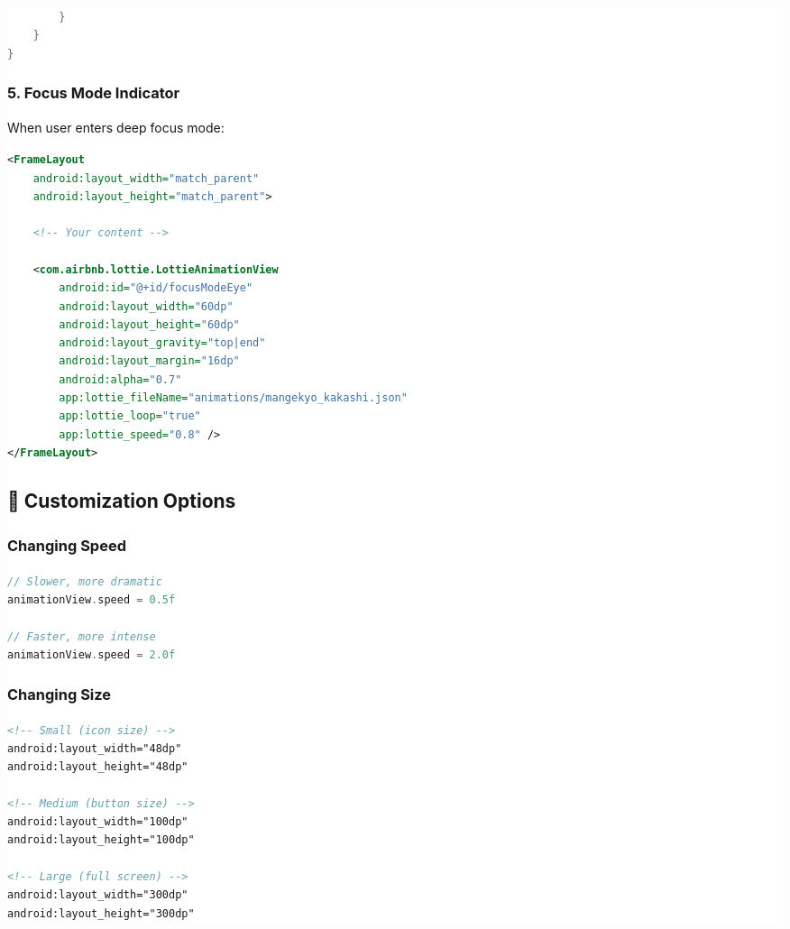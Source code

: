 ```kotlin
        }
    }
}
```

### 5. **Focus Mode Indicator**
When user enters deep focus mode:
```xml
<FrameLayout
    android:layout_width="match_parent"
    android:layout_height="match_parent">
    
    <!-- Your content -->
    
    <com.airbnb.lottie.LottieAnimationView
        android:id="@+id/focusModeEye"
        android:layout_width="60dp"
        android:layout_height="60dp"
        android:layout_gravity="top|end"
        android:layout_margin="16dp"
        android:alpha="0.7"
        app:lottie_fileName="animations/mangekyo_kakashi.json"
        app:lottie_loop="true"
        app:lottie_speed="0.8" />
</FrameLayout>
```

## 🎨 Customization Options

### Changing Speed
```kotlin
// Slower, more dramatic
animationView.speed = 0.5f

// Faster, more intense
animationView.speed = 2.0f
```

### Changing Size
```xml
<!-- Small (icon size) -->
android:layout_width="48dp"
android:layout_height="48dp"

<!-- Medium (button size) -->
android:layout_width="100dp"
android:layout_height="100dp"

<!-- Large (full screen) -->
android:layout_width="300dp"
android:layout_height="300dp"
```
